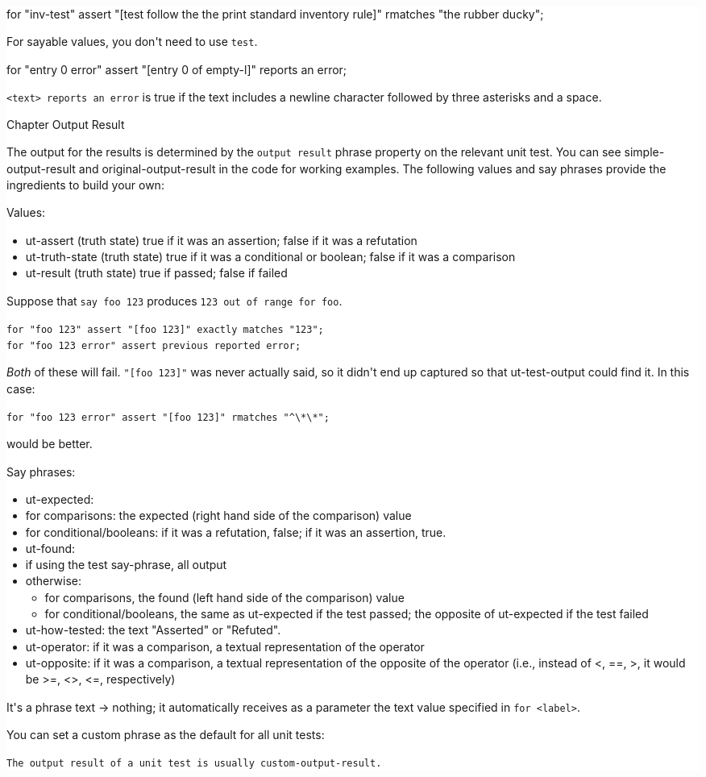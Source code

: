 for "inv-test" assert "[test follow the the print standard inventory rule]" rmatches "the rubber ducky";

For sayable values, you don't need to use ``test``.

for "entry 0 error" assert "[entry 0 of empty-l]" reports an error;

``<text> reports an error`` is true if the text includes a newline character followed by three asterisks and a space.

Chapter Output Result

The output for the results is determined by the ``output result`` phrase property on the relevant unit test.
You can see simple-output-result and original-output-result in the code for working examples. The following
values and say phrases provide the ingredients to build your own:

Values:
- ut-assert (truth state) true if it was an assertion; false if it was a refutation
- ut-truth-state (truth state) true if it was a conditional or boolean; false if it was a comparison
- ut-result (truth state) true if passed; false if failed

Suppose that ``say foo 123`` produces ``123 out of range for foo``.

	for "foo 123" assert "[foo 123]" exactly matches "123";
	for "foo 123 error" assert previous reported error;

*Both* of these will fail. ``"[foo 123]"`` was never actually said, so it didn't
end up captured so that ut-test-output could find it. In this case:

	for "foo 123 error" assert "[foo 123]" rmatches "^\*\*";

would be better.
	
Say phrases:
- ut-expected:
- for comparisons: the expected (right hand side of the comparison) value
- for conditional/booleans: if it was a refutation, false; if it was an assertion, true.
- ut-found:
- if using the test say-phrase, all output
- otherwise:
	- for comparisons, the found (left hand side of the comparison) value
	- for conditional/booleans, the same as ut-expected if the test passed;
	the opposite of ut-expected if the test failed
- ut-how-tested: the text "Asserted" or "Refuted".
- ut-operator: if it was a comparison, a textual representation of the operator
- ut-opposite: if it was a comparison, a textual representation of the opposite of the operator
(i.e., instead of <, ==, >, it would be >=, <>, <=, respectively)

It's a phrase text -> nothing; it automatically receives as a parameter the text value
specified in ``for <label>``.

You can set a custom phrase as the default for all unit tests:

	The output result of a unit test is usually custom-output-result.
